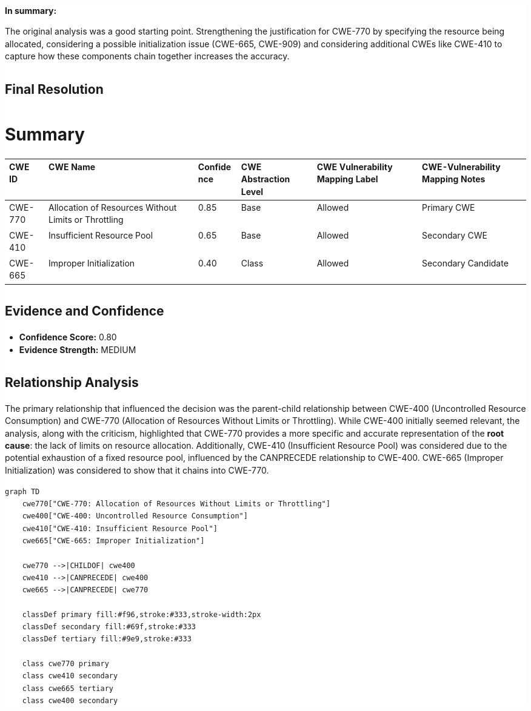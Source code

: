 **In summary:**

The original analysis was a good starting point. Strengthening the justification for CWE-770 by specifying the resource being allocated, considering a possible initialization issue (CWE-665, CWE-909) and considering additional CWEs like CWE-410 to capture how these components chain together increases the accuracy.

## Final Resolution

# Summary
| CWE ID  | CWE Name                                                              | Confidence | CWE Abstraction Level | CWE Vulnerability Mapping Label | CWE-Vulnerability Mapping Notes |
| :-------- | :-------------------------------------------------------------------- | :--------- | :---------------------- | :------------------------------ | :------------------------------ |
| CWE-770 | Allocation of Resources Without Limits or Throttling                 | 0.85       | Base                    | Allowed                         | Primary CWE                     |
| CWE-410 | Insufficient Resource Pool                 | 0.65       | Base                    | Allowed                         | Secondary CWE                     |
| CWE-665 | Improper Initialization                                      | 0.40       | Class                    | Allowed                         | Secondary Candidate                     |

## Evidence and Confidence

*   **Confidence Score:** 0.80
*   **Evidence Strength:** MEDIUM

## Relationship Analysis
The primary relationship that influenced the decision was the parent-child relationship between CWE-400 (Uncontrolled Resource Consumption) and CWE-770 (Allocation of Resources Without Limits or Throttling). While CWE-400 initially seemed relevant, the analysis, along with the criticism, highlighted that CWE-770 provides a more specific and accurate representation of the **root cause**: the lack of limits on resource allocation. Additionally, CWE-410 (Insufficient Resource Pool) was considered due to the potential exhaustion of a fixed resource pool, influenced by the CANPRECEDE relationship to CWE-400. CWE-665 (Improper Initialization) was considered to show that it chains into CWE-770.

```mermaid
graph TD
    cwe770["CWE-770: Allocation of Resources Without Limits or Throttling"]
    cwe400["CWE-400: Uncontrolled Resource Consumption"]
    cwe410["CWE-410: Insufficient Resource Pool"]
    cwe665["CWE-665: Improper Initialization"]

    cwe770 -->|CHILDOF| cwe400
    cwe410 -->|CANPRECEDE| cwe400
    cwe665 -->|CANPRECEDE| cwe770

    classDef primary fill:#f96,stroke:#333,stroke-width:2px
    classDef secondary fill:#69f,stroke:#333
    classDef tertiary fill:#9e9,stroke:#333

    class cwe770 primary
    class cwe410 secondary
    class cwe665 tertiary
    class cwe400 secondary
```
